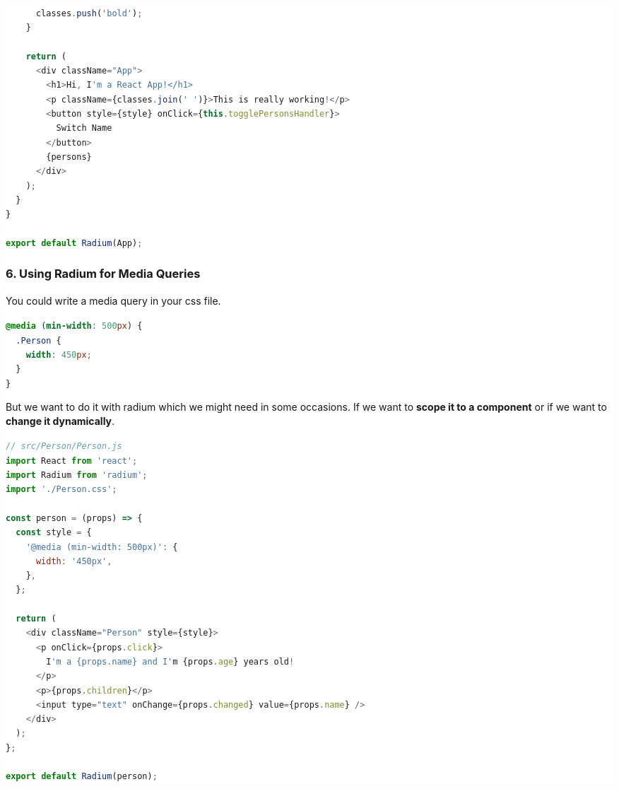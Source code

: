 ```js
      classes.push('bold');
    }

    return (
      <div className="App">
        <h1>Hi, I'm a React App!</h1>
        <p className={classes.join(' ')}>This is really working!</p>
        <button style={style} onClick={this.togglePersonsHandler}>
          Switch Name
        </button>
        {persons}
      </div>
    );
  }
}

export default Radium(App);
```

### 6. Using Radium for Media Queries

You could write a media query in your css file.

```css
@media (min-width: 500px) {
  .Person {
    width: 450px;
  }
}
```

But we want to do it with radium which we might need in some occasions. If we want to **scope it to a component** or if we want to **change it dynamically**.

```js
// src/Person/Person.js
import React from 'react';
import Radium from 'radium';
import './Person.css';

const person = (props) => {
  const style = {
    '@media (min-width: 500px)': {
      width: '450px',
    },
  };

  return (
    <div className="Person" style={style}>
      <p onClick={props.click}>
        I'm a {props.name} and I'm {props.age} years old!
      </p>
      <p>{props.children}</p>
      <input type="text" onChange={props.changed} value={props.name} />
    </div>
  );
};

export default Radium(person);
```
